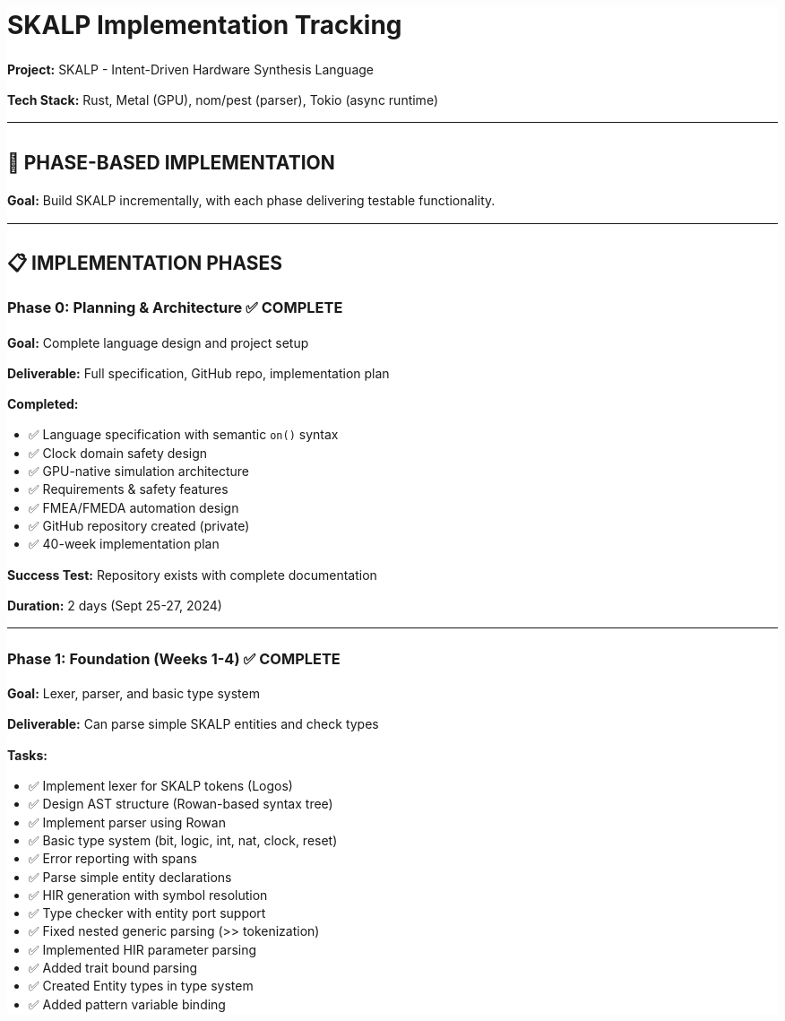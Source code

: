 # SKALP Implementation Tracking

**Project:** SKALP - Intent-Driven Hardware Synthesis Language

**Tech Stack:** Rust, Metal (GPU), nom/pest (parser), Tokio (async runtime)

---

## 🎯 PHASE-BASED IMPLEMENTATION

**Goal:** Build SKALP incrementally, with each phase delivering testable functionality.

---

## 📋 IMPLEMENTATION PHASES

### Phase 0: Planning & Architecture ✅ COMPLETE
**Goal:** Complete language design and project setup

**Deliverable:** Full specification, GitHub repo, implementation plan

**Completed:**
- ✅ Language specification with semantic `on()` syntax
- ✅ Clock domain safety design
- ✅ GPU-native simulation architecture
- ✅ Requirements & safety features
- ✅ FMEA/FMEDA automation design
- ✅ GitHub repository created (private)
- ✅ 40-week implementation plan

**Success Test:** Repository exists with complete documentation

**Duration:** 2 days (Sept 25-27, 2024)

---

### Phase 1: Foundation (Weeks 1-4) ✅ COMPLETE
**Goal:** Lexer, parser, and basic type system

**Deliverable:** Can parse simple SKALP entities and check types

**Tasks:**
- ✅ Implement lexer for SKALP tokens (Logos)
- ✅ Design AST structure (Rowan-based syntax tree)
- ✅ Implement parser using Rowan
- ✅ Basic type system (bit, logic, int, nat, clock, reset)
- ✅ Error reporting with spans
- ✅ Parse simple entity declarations
- ✅ HIR generation with symbol resolution
- ✅ Type checker with entity port support
- ✅ Fixed nested generic parsing (>> tokenization)
- ✅ Implemented HIR parameter parsing
- ✅ Added trait bound parsing
- ✅ Created Entity types in type system
- ✅ Added pattern variable binding
